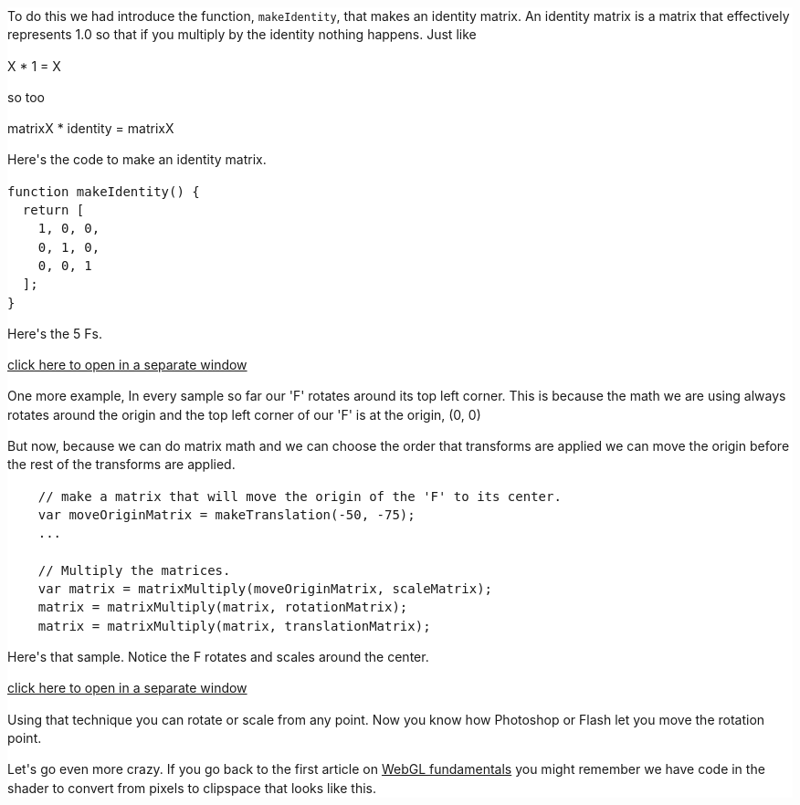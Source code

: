 To do this we had introduce the function, <code>makeIdentity</code>, that makes an identity matrix. An identity matrix is a matrix that effectively represents 1.0 so that if you multiply by the identity nothing happens. Just like 

<div class="webgl_center">X * 1 = X</div> 

so too 

<div class="webgl_center">matrixX * identity = matrixX</div>

Here's the code to make an identity matrix.

<pre class="prettyprint showlinemods">
function makeIdentity() {
  return [
    1, 0, 0,
    0, 1, 0,
    0, 0, 1
  ];
}
</pre>

Here's the 5 Fs.

<iframe class="webgl_example" src="../webgl-2d-geometry-matrix-transform-hierarchical.html" width="400" height="300"></iframe>
<a class="webgl_center" href="../webgl-2d-geometry-matrix-transform-hierarchical.html" target="_blank">click here to open in a separate window</a>

One more example, In every sample so far our 'F' rotates around its top left corner. This is because the math we are using always rotates around the origin and the top left corner of our 'F' is at the origin, (0, 0)

But now, because we can do matrix math and we can choose the order that transforms are applied we can move the origin before the rest of the transforms are applied.

<pre class="prettyprint showlinemods">
    // make a matrix that will move the origin of the 'F' to its center.
    var moveOriginMatrix = makeTranslation(-50, -75);
    ...

    // Multiply the matrices.
    var matrix = matrixMultiply(moveOriginMatrix, scaleMatrix);
    matrix = matrixMultiply(matrix, rotationMatrix);
    matrix = matrixMultiply(matrix, translationMatrix);
</pre>

Here's that sample. Notice the F rotates and scales around the center.

<iframe class="webgl_example" src="../webgl-2d-geometry-matrix-transform-center-f.html" width="400" height="300"></iframe>
<a class="webgl_center" href="../webgl-2d-geometry-matrix-transform-center-f.html" target="_blank">click here to open in a separate window</a>

Using that technique you can rotate or scale from any point. Now you know how Photoshop or Flash let you move the rotation point.

Let's go even more crazy. If you go back to the first article on <a href="webgl-fundamentals.html">WebGL fundamentals</a> you might remember we have code in the shader to convert from pixels to clipspace that looks like this.

